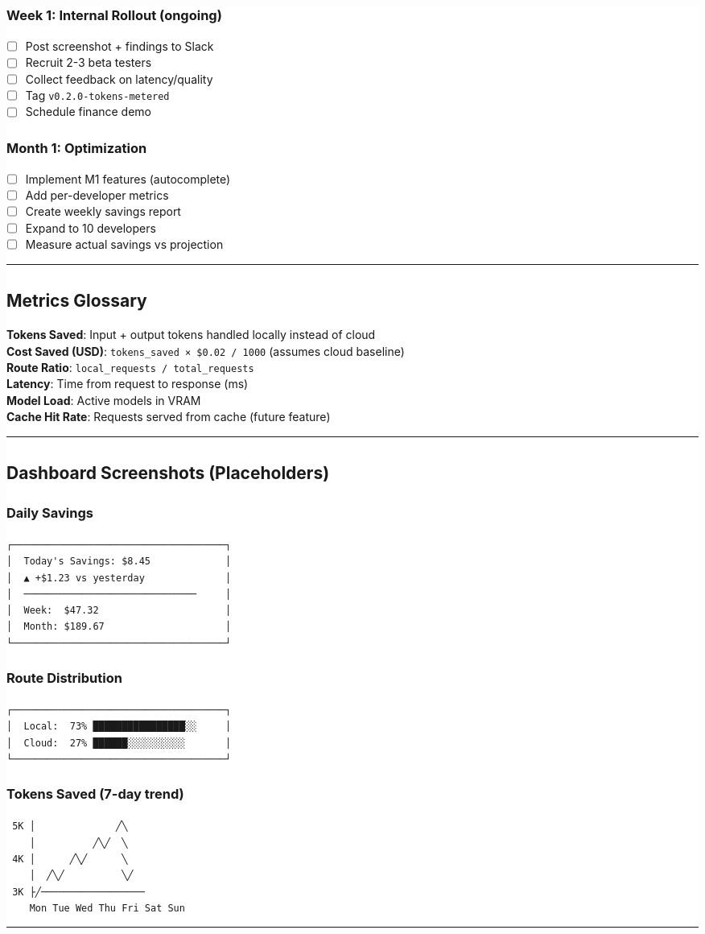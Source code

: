### Week 1: Internal Rollout (ongoing)

- [ ] Post screenshot + findings to Slack
- [ ] Recruit 2-3 beta testers
- [ ] Collect feedback on latency/quality
- [ ] Tag `v0.2.0-tokens-metered`
- [ ] Schedule finance demo

### Month 1: Optimization

- [ ] Implement M1 features (autocomplete)
- [ ] Add per-developer metrics
- [ ] Create weekly savings report
- [ ] Expand to 10 developers
- [ ] Measure actual savings vs projection

---

## Metrics Glossary

**Tokens Saved**: Input + output tokens handled locally instead of cloud  
**Cost Saved (USD)**: `tokens_saved × $0.02 / 1000` (assumes cloud baseline)  
**Route Ratio**: `local_requests / total_requests`  
**Latency**: Time from request to response (ms)  
**Model Load**: Active models in VRAM  
**Cache Hit Rate**: Requests served from cache (future feature)

---

## Dashboard Screenshots (Placeholders)

### Daily Savings
```
┌─────────────────────────────────────┐
│  Today's Savings: $8.45             │
│  ▲ +$1.23 vs yesterday              │
│  ──────────────────────────────     │
│  Week:  $47.32                      │
│  Month: $189.67                     │
└─────────────────────────────────────┘
```

### Route Distribution
```
┌─────────────────────────────────────┐
│  Local:  73% ████████████████░░     │
│  Cloud:  27% ██████░░░░░░░░░░       │
└─────────────────────────────────────┘
```

### Tokens Saved (7-day trend)
```
 5K │              ╱╲
    │          ╱╲╱  ╲
 4K │      ╱╲╱      ╲
    │  ╱╲╱          ╲╱
 3K ├╱──────────────────
    Mon Tue Wed Thu Fri Sat Sun
```

---